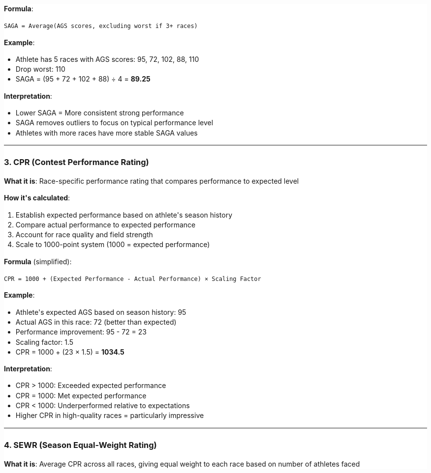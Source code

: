 **Formula**:

```
SAGA = Average(AGS scores, excluding worst if 3+ races)
```

**Example**:

- Athlete has 5 races with AGS scores: 95, 72, 102, 88, 110  
- Drop worst: 110  
- SAGA \= (95 \+ 72 \+ 102 \+ 88\) ÷ 4 \= **89.25**

**Interpretation**:

- Lower SAGA \= More consistent strong performance  
- SAGA removes outliers to focus on typical performance level  
- Athletes with more races have more stable SAGA values

---

### 3\. CPR (Contest Performance Rating)

**What it is**: Race-specific performance rating that compares performance to expected level

**How it's calculated**:

1. Establish expected performance based on athlete's season history  
2. Compare actual performance to expected performance  
3. Account for race quality and field strength  
4. Scale to 1000-point system (1000 \= expected performance)

**Formula** (simplified):

```
CPR = 1000 + (Expected Performance - Actual Performance) × Scaling Factor
```

**Example**:

- Athlete's expected AGS based on season history: 95  
- Actual AGS in this race: 72 (better than expected)  
- Performance improvement: 95 \- 72 \= 23  
- Scaling factor: 1.5  
- CPR \= 1000 \+ (23 × 1.5) \= **1034.5**

**Interpretation**:

- CPR \> 1000: Exceeded expected performance  
- CPR \= 1000: Met expected performance  
- CPR \< 1000: Underperformed relative to expectations  
- Higher CPR in high-quality races \= particularly impressive

---

### 4\. SEWR (Season Equal-Weight Rating)

**What it is**: Average CPR across all races, giving equal weight to each race based on number of athletes faced
